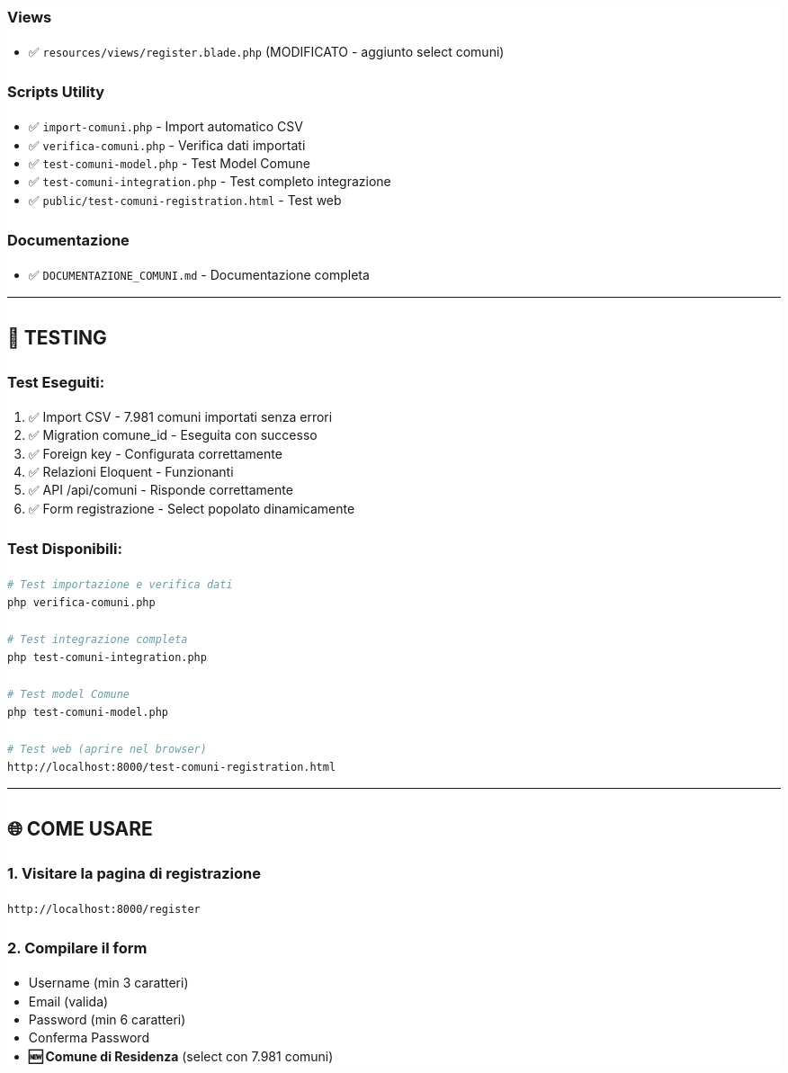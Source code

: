 ### Views
- ✅ `resources/views/register.blade.php` (MODIFICATO - aggiunto select comuni)

### Scripts Utility
- ✅ `import-comuni.php` - Import automatico CSV
- ✅ `verifica-comuni.php` - Verifica dati importati
- ✅ `test-comuni-model.php` - Test Model Comune
- ✅ `test-comuni-integration.php` - Test completo integrazione
- ✅ `public/test-comuni-registration.html` - Test web

### Documentazione
- ✅ `DOCUMENTAZIONE_COMUNI.md` - Documentazione completa

---

## 🧪 TESTING

### Test Eseguiti:
1. ✅ Import CSV - 7.981 comuni importati senza errori
2. ✅ Migration comune_id - Eseguita con successo
3. ✅ Foreign key - Configurata correttamente
4. ✅ Relazioni Eloquent - Funzionanti
5. ✅ API /api/comuni - Risponde correttamente
6. ✅ Form registrazione - Select popolato dinamicamente

### Test Disponibili:
```bash
# Test importazione e verifica dati
php verifica-comuni.php

# Test integrazione completa
php test-comuni-integration.php

# Test model Comune
php test-comuni-model.php

# Test web (aprire nel browser)
http://localhost:8000/test-comuni-registration.html
```

---

## 🌐 COME USARE

### 1. Visitare la pagina di registrazione
```
http://localhost:8000/register
```

### 2. Compilare il form
- Username (min 3 caratteri)
- Email (valida)
- Password (min 6 caratteri)
- Conferma Password
- **🆕 Comune di Residenza** (select con 7.981 comuni)
